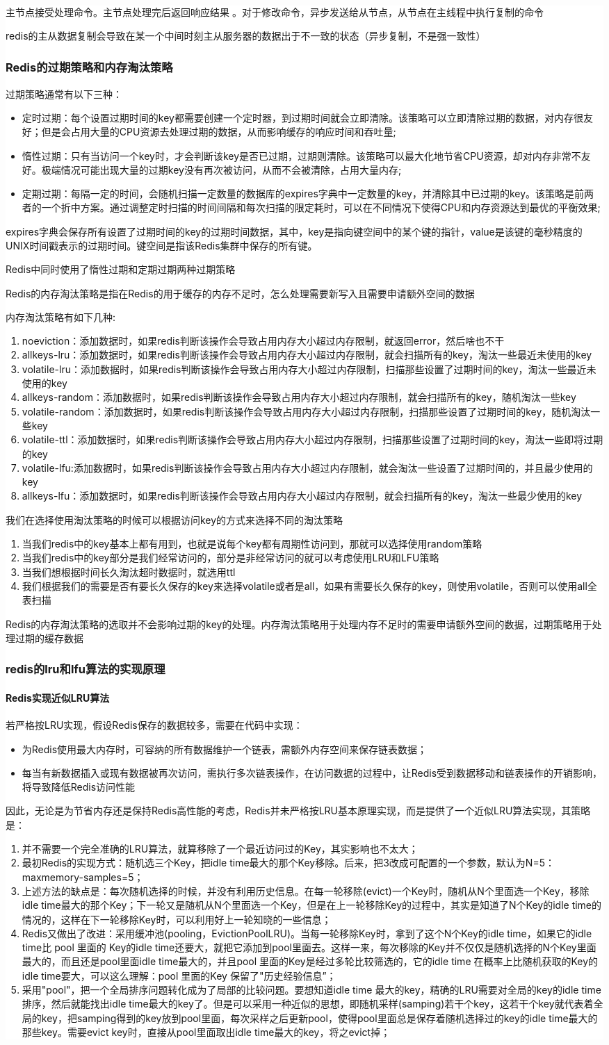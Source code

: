 主节点接受处理命令。主节点处理完后返回响应结果 。对于修改命令，异步发送给从节点，从节点在主线程中执行复制的命令

redis的主从数据复制会导致在某一个中间时刻主从服务器的数据出于不一致的状态（异步复制，不是强一致性）

### **Redis的过期策略和内存淘汰策略**

过期策略通常有以下三种：

- 定时过期：每个设置过期时间的key都需要创建一个定时器，到过期时间就会立即清除。该策略可以立即清除过期的数据，对内存很友好；但是会占用大量的CPU资源去处理过期的数据，从而影响缓存的响应时间和吞吐量;

- 惰性过期：只有当访问一个key时，才会判断该key是否已过期，过期则清除。该策略可以最大化地节省CPU资源，却对内存非常不友好。极端情况可能出现大量的过期key没有再次被访问，从而不会被清除，占用大量内存;

- 定期过期：每隔一定的时间，会随机扫描一定数量的数据库的expires字典中一定数量的key，并清除其中已过期的key。该策略是前两者的一个折中方案。通过调整定时扫描的时间间隔和每次扫描的限定耗时，可以在不同情况下使得CPU和内存资源达到最优的平衡效果;

expires字典会保存所有设置了过期时间的key的过期时间数据，其中，key是指向键空间中的某个键的指针，value是该键的毫秒精度的UNIX时间戳表示的过期时间。键空间是指该Redis集群中保存的所有键。

Redis中同时使用了惰性过期和定期过期两种过期策略

Redis的内存淘汰策略是指在Redis的用于缓存的内存不足时，怎么处理需要新写入且需要申请额外空间的数据

内存淘汰策略有如下几种:

1. noeviction：添加数据时，如果redis判断该操作会导致占用内存大小超过内存限制，就返回error，然后啥也不干
2. allkeys-lru：添加数据时，如果redis判断该操作会导致占用内存大小超过内存限制，就会扫描所有的key，淘汰一些最近未使用的key
3. volatile-lru：添加数据时，如果redis判断该操作会导致占用内存大小超过内存限制，扫描那些设置了过期时间的key，淘汰一些最近未使用的key
4. allkeys-random：添加数据时，如果redis判断该操作会导致占用内存大小超过内存限制，就会扫描所有的key，随机淘汰一些key
5. volatile-random：添加数据时，如果redis判断该操作会导致占用内存大小超过内存限制，扫描那些设置了过期时间的key，随机淘汰一些key
6. volatile-ttl：添加数据时，如果redis判断该操作会导致占用内存大小超过内存限制，扫描那些设置了过期时间的key，淘汰一些即将过期的key
7. volatile-lfu:添加数据时，如果redis判断该操作会导致占用内存大小超过内存限制，就会淘汰一些设置了过期时间的，并且最少使用的key
8. allkeys-lfu：添加数据时，如果redis判断该操作会导致占用内存大小超过内存限制，就会扫描所有的key，淘汰一些最少使用的key

我们在选择使用淘汰策略的时候可以根据访问key的方式来选择不同的淘汰策略

1. 当我们redis中的key基本上都有用到，也就是说每个key都有周期性访问到，那就可以选择使用random策略
2. 当我们redis中的key部分是我们经常访问的，部分是非经常访问的就可以考虑使用LRU和LFU策略
3. 当我们想根据时间长久淘汰超时数据时，就选用ttl
4. 我们根据我们的需要是否有要长久保存的key来选择volatile或者是all，如果有需要长久保存的key，则使用volatile，否则可以使用all全表扫描

Redis的内存淘汰策略的选取并不会影响过期的key的处理。内存淘汰策略用于处理内存不足时的需要申请额外空间的数据，过期策略用于处理过期的缓存数据

### **redis的lru和lfu算法的实现原理**

#### **Redis实现近似LRU算法**

若严格按LRU实现，假设Redis保存的数据较多，需要在代码中实现：

- 为Redis使用最大内存时，可容纳的所有数据维护一个链表，需额外内存空间来保存链表数据；

- 每当有新数据插入或现有数据被再次访问，需执行多次链表操作，在访问数据的过程中，让Redis受到数据移动和链表操作的开销影响，将导致降低Redis访问性能

因此，无论是为节省内存还是保持Redis高性能的考虑，Redis并未严格按LRU基本原理实现，而是提供了一个近似LRU算法实现，其策略是：

1. 并不需要一个完全准确的LRU算法，就算移除了一个最近访问过的Key，其实影响也不太大；
2. 最初Redis的实现方式：随机选三个Key，把idle time最大的那个Key移除。后来，把3改成可配置的一个参数，默认为N=5：maxmemory-samples=5；
3. 上述方法的缺点是：每次随机选择的时候，并没有利用历史信息。在每一轮移除(evict)一个Key时，随机从N个里面选一个Key，移除idle time最大的那个Key；下一轮又是随机从N个里面选一个Key，但是在上一轮移除Key的过程中，其实是知道了N个Key的idle time的情况的，这样在下一轮移除Key时，可以利用好上一轮知晓的一些信息；
4. Redis又做出了改进：采用缓冲池(pooling，EvictionPoolLRU)。当每一轮移除Key时，拿到了这个N个Key的idle time，如果它的idle time比 pool 里面的 Key的idle time还要大，就把它添加到pool里面去。这样一来，每次移除的Key并不仅仅是随机选择的N个Key里面最大的，而且还是pool里面idle time最大的，并且pool 里面的Key是经过多轮比较筛选的，它的idle time 在概率上比随机获取的Key的idle time要大，可以这么理解：pool 里面的Key 保留了"历史经验信息”；
5. 采用"pool"，把一个全局排序问题转化成为了局部的比较问题。要想知道idle time 最大的key，精确的LRU需要对全局的key的idle time排序，然后就能找出idle time最大的key了。但是可以采用一种近似的思想，即随机采样(samping)若干个key，这若干个key就代表着全局的key，把samping得到的key放到pool里面，每次采样之后更新pool，使得pool里面总是保存着随机选择过的key的idle time最大的那些key。需要evict key时，直接从pool里面取出idle time最大的key，将之evict掉；
